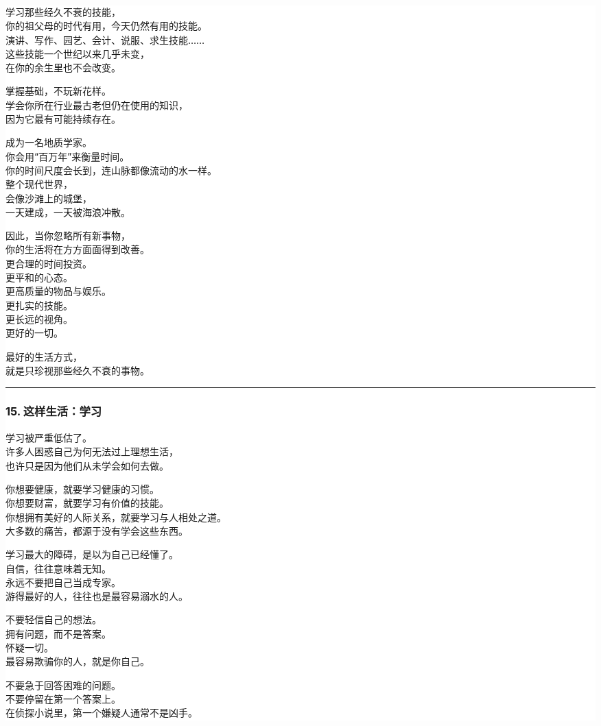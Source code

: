 学习那些经久不衰的技能，  
你的祖父母的时代有用，今天仍然有用的技能。  
演讲、写作、园艺、会计、说服、求生技能……  
这些技能一个世纪以来几乎未变，  
在你的余生里也不会改变。  

掌握基础，不玩新花样。  
学会你所在行业最古老但仍在使用的知识，  
因为它最有可能持续存在。  

成为一名地质学家。  
你会用“百万年”来衡量时间。  
你的时间尺度会长到，连山脉都像流动的水一样。  
整个现代世界，  
会像沙滩上的城堡，  
一天建成，一天被海浪冲散。  

因此，当你忽略所有新事物，  
你的生活将在方方面面得到改善。  
更合理的时间投资。  
更平和的心态。  
更高质量的物品与娱乐。  
更扎实的技能。  
更长远的视角。  
更好的一切。  

最好的生活方式，  
就是只珍视那些经久不衰的事物。

---

### 15. 这样生活：学习  

学习被严重低估了。  
许多人困惑自己为何无法过上理想生活，  
也许只是因为他们从未学会如何去做。  

你想要健康，就要学习健康的习惯。  
你想要财富，就要学习有价值的技能。  
你想拥有美好的人际关系，就要学习与人相处之道。  
大多数的痛苦，都源于没有学会这些东西。  

学习最大的障碍，是以为自己已经懂了。  
自信，往往意味着无知。  
永远不要把自己当成专家。  
游得最好的人，往往也是最容易溺水的人。  

不要轻信自己的想法。  
拥有问题，而不是答案。  
怀疑一切。  
最容易欺骗你的人，就是你自己。  

不要急于回答困难的问题。  
不要停留在第一个答案上。  
在侦探小说里，第一个嫌疑人通常不是凶手。  
